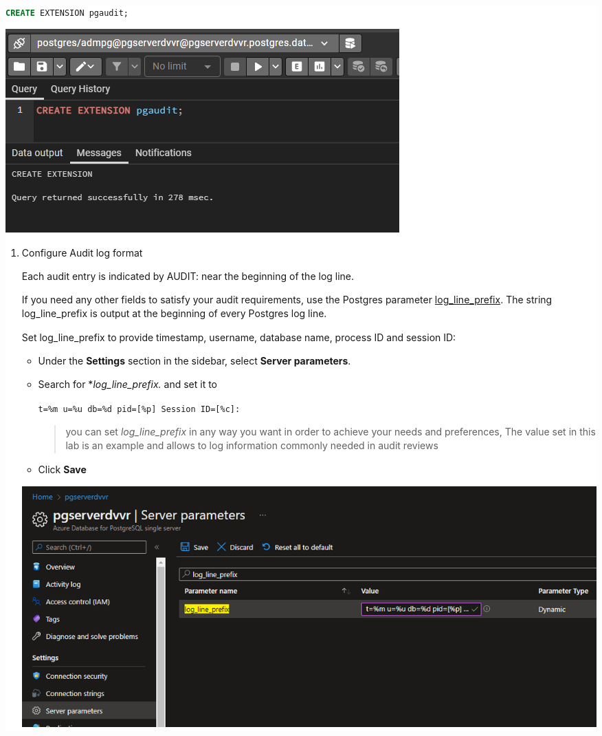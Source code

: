    ```sql
   CREATE EXTENSION pgaudit;
   ```

   ![Image0276](Media/image0276.png)

1. Configure Audit log format

    Each audit entry is indicated by AUDIT: near the beginning of the log line. 

    If you need any other fields to satisfy your audit requirements, use the Postgres parameter [log_line_prefix](https://www.postgresql.org/docs/current/runtime-config-logging.html#GUC-LOG-LINE-PREFIX). The string log_line_prefix is output at the beginning of every Postgres log line. 
    
    Set log_line_prefix  to provide timestamp, username, database name, process ID and session ID:

    - Under the **Settings** section in the sidebar, select **Server parameters**.
    - Search for **log_line_prefix.* and set it to     
      ```text
      t=%m u=%u db=%d pid=[%p] Session ID=[%c]:
      ```

      >you can set *log_line_prefix* in any way you want in order to achieve your needs and preferences, The value set in this lab is an example and allows to log information commonly needed in audit reviews

    - Click **Save**


    ![Image0260](Media/image0260.png)
